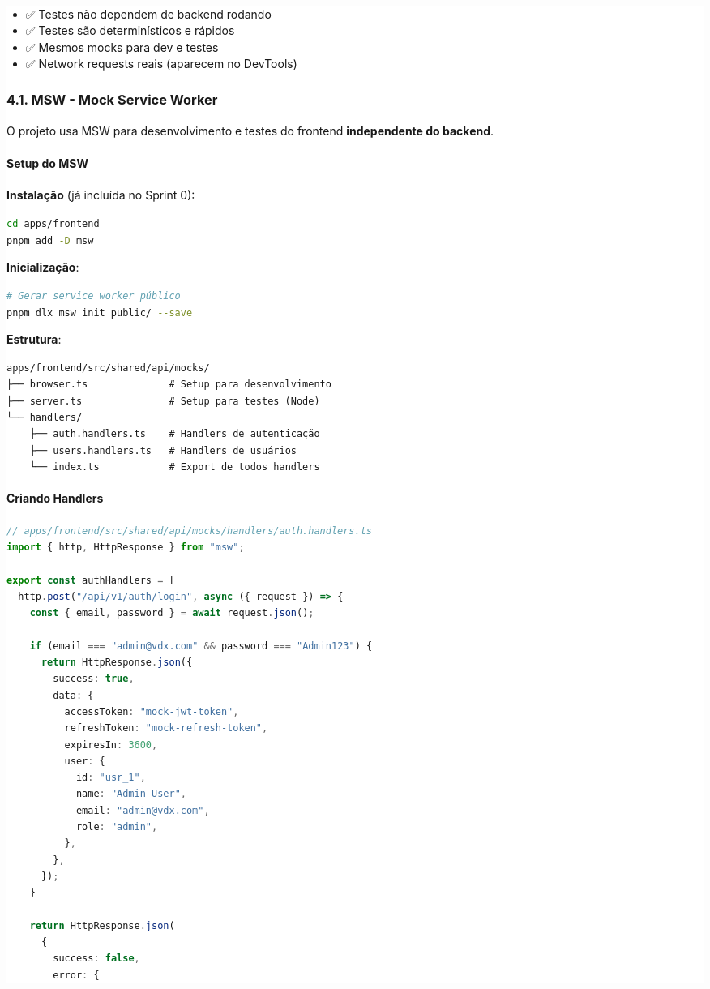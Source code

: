 - ✅ Testes não dependem de backend rodando
- ✅ Testes são determinísticos e rápidos
- ✅ Mesmos mocks para dev e testes
- ✅ Network requests reais (aparecem no DevTools)

### 4.1. MSW - Mock Service Worker

O projeto usa MSW para desenvolvimento e testes do frontend **independente do backend**.

#### Setup do MSW

**Instalação** (já incluída no Sprint 0):

```bash
cd apps/frontend
pnpm add -D msw
```

**Inicialização**:

```bash
# Gerar service worker público
pnpm dlx msw init public/ --save
```

**Estrutura**:

```
apps/frontend/src/shared/api/mocks/
├── browser.ts              # Setup para desenvolvimento
├── server.ts               # Setup para testes (Node)
└── handlers/
    ├── auth.handlers.ts    # Handlers de autenticação
    ├── users.handlers.ts   # Handlers de usuários
    └── index.ts            # Export de todos handlers
```

#### Criando Handlers

```typescript
// apps/frontend/src/shared/api/mocks/handlers/auth.handlers.ts
import { http, HttpResponse } from "msw";

export const authHandlers = [
  http.post("/api/v1/auth/login", async ({ request }) => {
    const { email, password } = await request.json();

    if (email === "admin@vdx.com" && password === "Admin123") {
      return HttpResponse.json({
        success: true,
        data: {
          accessToken: "mock-jwt-token",
          refreshToken: "mock-refresh-token",
          expiresIn: 3600,
          user: {
            id: "usr_1",
            name: "Admin User",
            email: "admin@vdx.com",
            role: "admin",
          },
        },
      });
    }

    return HttpResponse.json(
      {
        success: false,
        error: {
```
